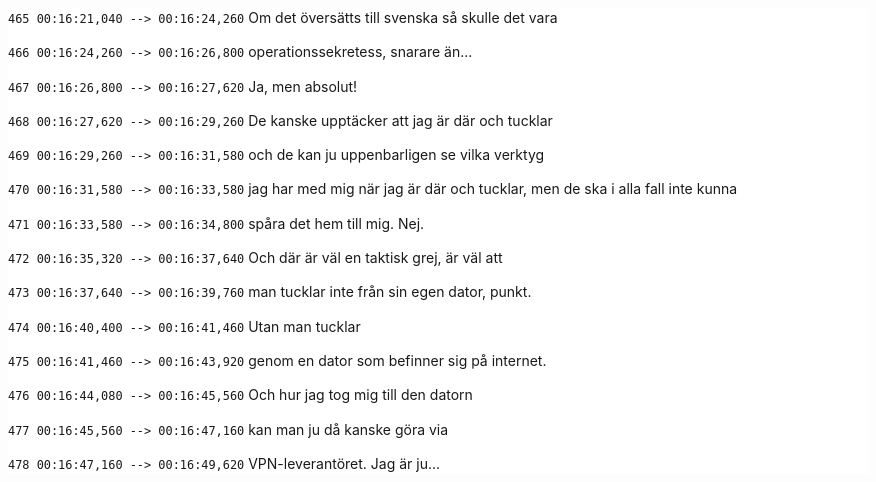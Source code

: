 

`465 00:16:21,040 --> 00:16:24,260`
Om det översätts till svenska så skulle det vara



`466 00:16:24,260 --> 00:16:26,800`
operationssekretess, snarare än...



`467 00:16:26,800 --> 00:16:27,620`
Ja, men absolut\!



`468 00:16:27,620 --> 00:16:29,260`
De kanske upptäcker att jag är där och tucklar



`469 00:16:29,260 --> 00:16:31,580`
och de kan ju uppenbarligen se vilka verktyg



`470 00:16:31,580 --> 00:16:33,580`
jag har med mig när jag är där och tucklar, men de ska i alla fall inte kunna



`471 00:16:33,580 --> 00:16:34,800`
spåra det hem till mig. Nej.



`472 00:16:35,320 --> 00:16:37,640`
Och där är väl en taktisk grej, är väl att



`473 00:16:37,640 --> 00:16:39,760`
man tucklar inte från sin egen dator, punkt.



`474 00:16:40,400 --> 00:16:41,460`
Utan man tucklar



`475 00:16:41,460 --> 00:16:43,920`
genom en dator som befinner sig på internet.



`476 00:16:44,080 --> 00:16:45,560`
Och hur jag tog mig till den datorn



`477 00:16:45,560 --> 00:16:47,160`
kan man ju då kanske göra via



`478 00:16:47,160 --> 00:16:49,620`
VPN-leverantöret. Jag är ju...
